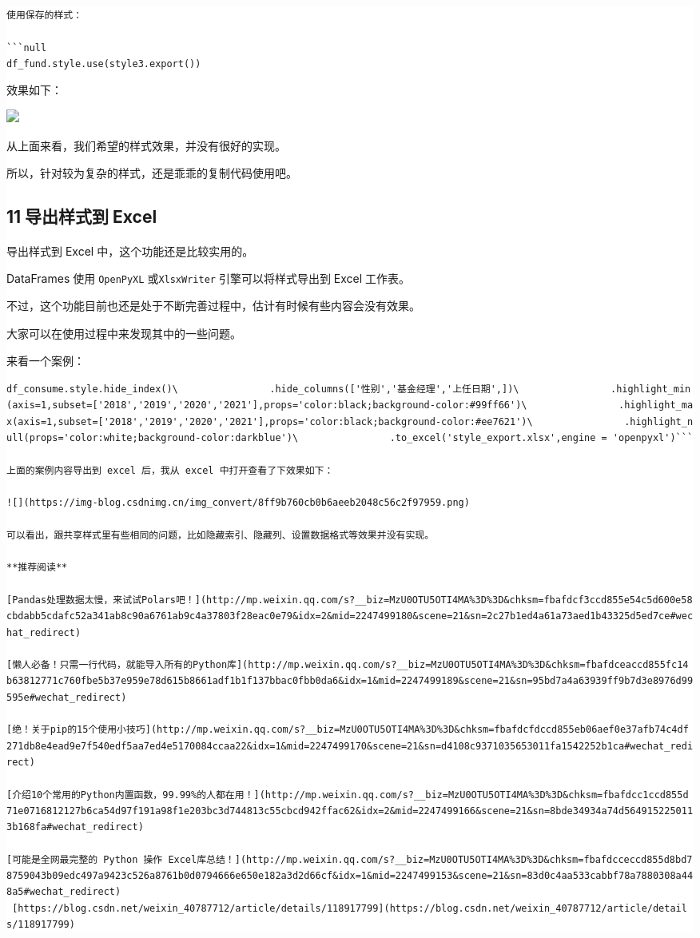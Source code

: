 ````null
使用保存的样式：

```null
df_fund.style.use(style3.export())
````

效果如下：

![](https://img-blog.csdnimg.cn/img_convert/ee9512485a9c5ccb534d5041496d9ca7.png)

从上面来看，我们希望的样式效果，并没有很好的实现。

所以，针对较为复杂的样式，还是乖乖的复制代码使用吧。

## 11 导出样式到 Excel

导出样式到 Excel 中，这个功能还是比较实用的。

DataFrames 使用 `OpenPyXL` 或`XlsxWriter` 引擎可以将样式导出到 Excel 工作表。

不过，这个功能目前也还是处于不断完善过程中，估计有时候有些内容会没有效果。

大家可以在使用过程中来发现其中的一些问题。

来看一个案例：

````null
df_consume.style.hide_index()\                .hide_columns(['性别','基金经理','上任日期',])\                .highlight_min(axis=1,subset=['2018','2019','2020','2021'],props='color:black;background-color:#99ff66')\                .highlight_max(axis=1,subset=['2018','2019','2020','2021'],props='color:black;background-color:#ee7621')\                .highlight_null(props='color:white;background-color:darkblue')\                .to_excel('style_export.xlsx',engine = 'openpyxl')```

上面的案例内容导出到 excel 后，我从 excel 中打开查看了下效果如下：

![](https://img-blog.csdnimg.cn/img_convert/8ff9b760cb0b6aeeb2048c56c2f97959.png)

可以看出，跟共享样式里有些相同的问题，比如隐藏索引、隐藏列、设置数据格式等效果并没有实现。

**推荐阅读**

[Pandas处理数据太慢，来试试Polars吧！](http://mp.weixin.qq.com/s?__biz=MzU0OTU5OTI4MA%3D%3D&chksm=fbafdcf3ccd855e54c5d600e58cbdabb5cdafc52a341ab8c90a6761ab9c4a37803f28eac0e79&idx=2&mid=2247499180&scene=21&sn=2c27b1ed4a61a73aed1b43325d5ed7ce#wechat_redirect)  

[懒人必备！只需一行代码，就能导入所有的Python库](http://mp.weixin.qq.com/s?__biz=MzU0OTU5OTI4MA%3D%3D&chksm=fbafdceaccd855fc14b63812771c760fbe5b37e959e78d615b8661adf1b1f137bbac0fbb0da6&idx=1&mid=2247499189&scene=21&sn=95bd7a4a63939ff9b7d3e8976d99595e#wechat_redirect)  

[绝！关于pip的15个使用小技巧](http://mp.weixin.qq.com/s?__biz=MzU0OTU5OTI4MA%3D%3D&chksm=fbafdcfdccd855eb06aef0e37afb74c4df271db8e4ead9e7f540edf5aa7ed4e5170084ccaa22&idx=1&mid=2247499170&scene=21&sn=d4108c9371035653011fa1542252b1ca#wechat_redirect)  

[介绍10个常用的Python内置函数，99.99%的人都在用！](http://mp.weixin.qq.com/s?__biz=MzU0OTU5OTI4MA%3D%3D&chksm=fbafdcc1ccd855d71e0716812127b6ca54d97f191a98f1e203bc3d744813c55cbcd942ffac62&idx=2&mid=2247499166&scene=21&sn=8bde34934a74d5649152250113b168fa#wechat_redirect)  

[可能是全网最完整的 Python 操作 Excel库总结！](http://mp.weixin.qq.com/s?__biz=MzU0OTU5OTI4MA%3D%3D&chksm=fbafdcceccd855d8bd78759043b09edc497a9423c526a8761b0d0794666e650e182a3d2d66cf&idx=1&mid=2247499153&scene=21&sn=83d0c4aa533cabbf78a7880308a448a5#wechat_redirect) 
 [https://blog.csdn.net/weixin_40787712/article/details/118917799](https://blog.csdn.net/weixin_40787712/article/details/118917799)
````
